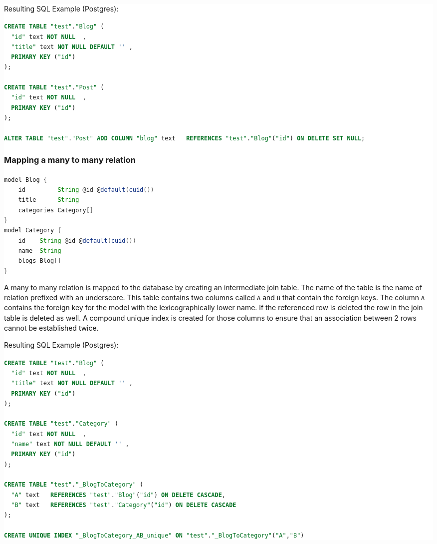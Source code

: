 Resulting SQL Example (Postgres):
```sql
CREATE TABLE "test"."Blog" (
  "id" text NOT NULL  ,
  "title" text NOT NULL DEFAULT '' ,
  PRIMARY KEY ("id")
);

CREATE TABLE "test"."Post" (
  "id" text NOT NULL  ,
  PRIMARY KEY ("id")
);

ALTER TABLE "test"."Post" ADD COLUMN "blog" text   REFERENCES "test"."Blog"("id") ON DELETE SET NULL;
```
 

### Mapping a many to many relation
```groovy
model Blog {
    id         String @id @default(cuid())
    title      String
    categories Category[]
}
model Category {
    id    String @id @default(cuid())
    name  String
    blogs Blog[]
}
```

A many to many relation is mapped to the database by creating an intermediate join table. The name of the table is the name of relation prefixed with an underscore. This table contains two columns called `A` and `B` that contain the foreign keys. The column `A` contains the foreign key for the model with the lexicographically lower name. If the referenced row is deleted the row in the join table is deleted as well. A compound unique index is created for those columns to ensure that an association between 2 rows cannot be established twice.

Resulting SQL Example (Postgres):
```sql
CREATE TABLE "test"."Blog" (
  "id" text NOT NULL  ,
  "title" text NOT NULL DEFAULT '' ,
  PRIMARY KEY ("id")
);

CREATE TABLE "test"."Category" (
  "id" text NOT NULL  ,
  "name" text NOT NULL DEFAULT '' ,
  PRIMARY KEY ("id")
);

CREATE TABLE "test"."_BlogToCategory" (
  "A" text   REFERENCES "test"."Blog"("id") ON DELETE CASCADE,
  "B" text   REFERENCES "test"."Category"("id") ON DELETE CASCADE
);

CREATE UNIQUE INDEX "_BlogToCategory_AB_unique" ON "test"."_BlogToCategory"("A","B")
```
